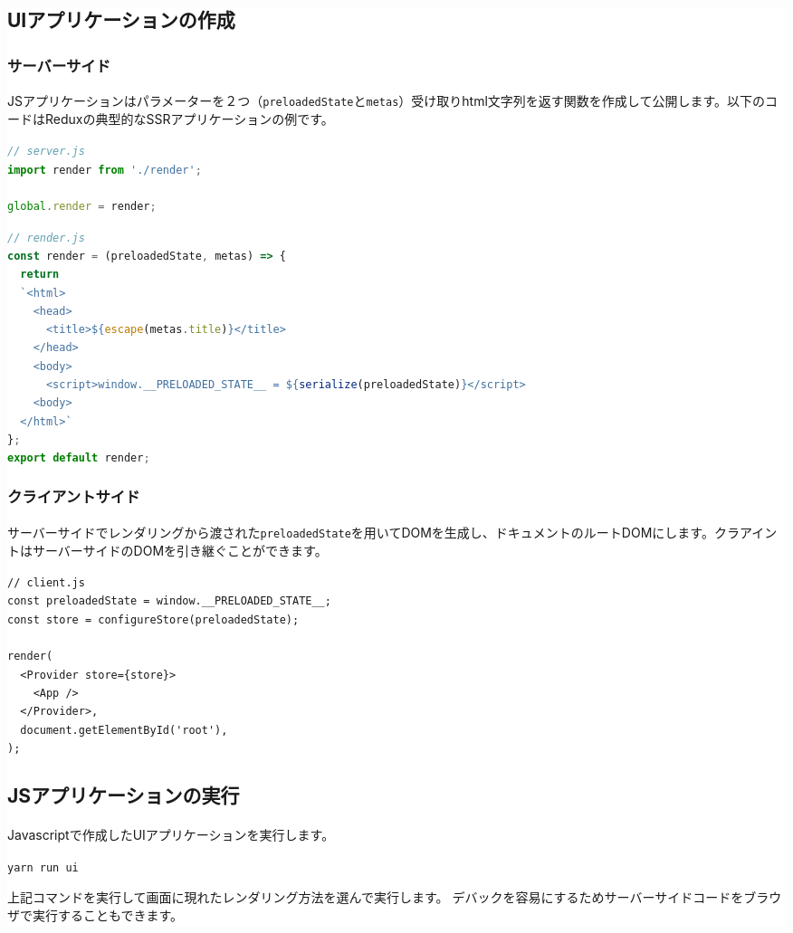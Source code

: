 ## UIアプリケーションの作成

### サーバーサイド

JSアプリケーションはパラメーターを２つ（`preloadedState`と`metas`）受け取りhtml文字列を返す関数を作成して公開します。以下のコードはReduxの典型的なSSRアプリケーションの例です。

```javascript
// server.js
import render from './render';

global.render = render;
```

```javascript
// render.js
const render = (preloadedState, metas) => {
  return
  `<html>
    <head>
      <title>${escape(metas.title)}</title>
    </head>
    <body>
      <script>window.__PRELOADED_STATE__ = ${serialize(preloadedState)}</script>
    <body>
  </html>`
};
export default render;
```

### クライアントサイド

サーバーサイドでレンダリングから渡された`preloadedState`を用いてDOMを生成し、ドキュメントのルートDOMにします。クラアイントはサーバーサイドのDOMを引き継ぐことができます。

```
// client.js
const preloadedState = window.__PRELOADED_STATE__;
const store = configureStore(preloadedState);

render(
  <Provider store={store}>
    <App />
  </Provider>,
  document.getElementById('root'),
);
```

## JSアプリケーションの実行

Javascriptで作成したUIアプリケーションを実行します。

```javascript
yarn run ui
```
上記コマンドを実行して画面に現れたレンダリング方法を選んで実行します。
デバックを容易にするためサーバーサイドコードをブラウザで実行することもできます。
